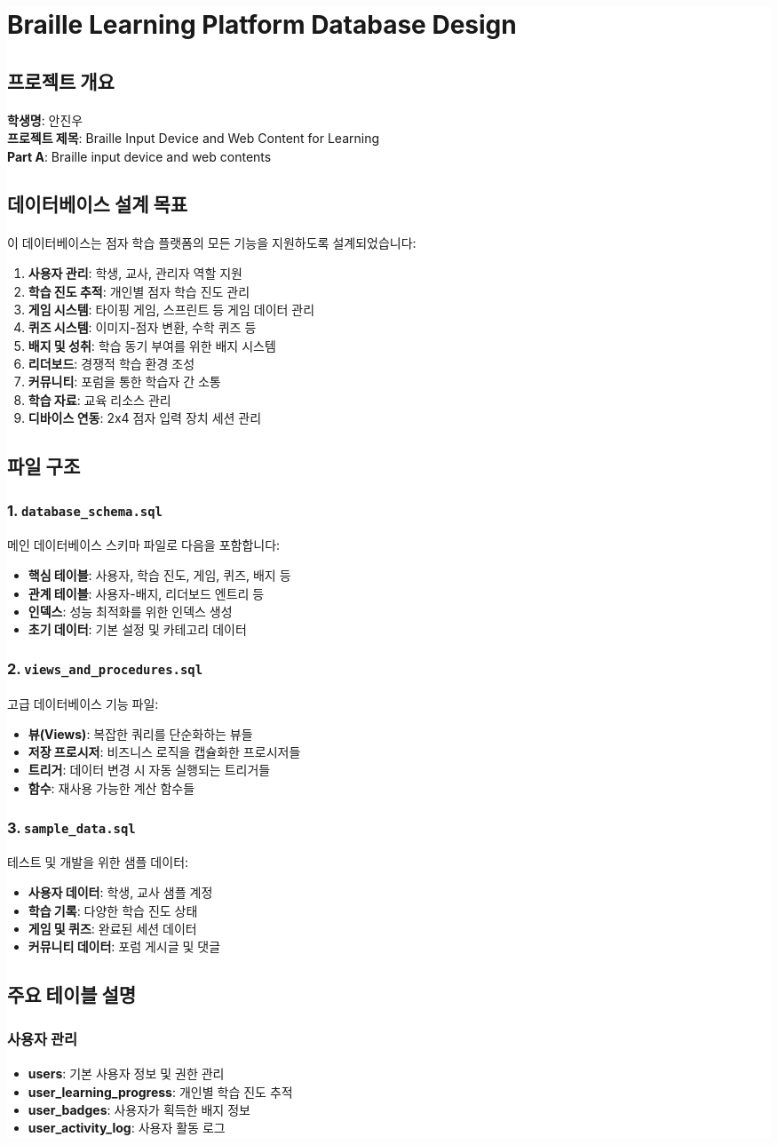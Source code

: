 # Braille Learning Platform Database Design

## 프로젝트 개요
**학생명**: 안진우  
**프로젝트 제목**: Braille Input Device and Web Content for Learning  
**Part A**: Braille input device and web contents

## 데이터베이스 설계 목표

이 데이터베이스는 점자 학습 플랫폼의 모든 기능을 지원하도록 설계되었습니다:

1. **사용자 관리**: 학생, 교사, 관리자 역할 지원
2. **학습 진도 추적**: 개인별 점자 학습 진도 관리
3. **게임 시스템**: 타이핑 게임, 스프린트 등 게임 데이터 관리
4. **퀴즈 시스템**: 이미지-점자 변환, 수학 퀴즈 등
5. **배지 및 성취**: 학습 동기 부여를 위한 배지 시스템
6. **리더보드**: 경쟁적 학습 환경 조성
7. **커뮤니티**: 포럼을 통한 학습자 간 소통
8. **학습 자료**: 교육 리소스 관리
9. **디바이스 연동**: 2x4 점자 입력 장치 세션 관리

## 파일 구조

### 1. `database_schema.sql`
메인 데이터베이스 스키마 파일로 다음을 포함합니다:
- **핵심 테이블**: 사용자, 학습 진도, 게임, 퀴즈, 배지 등
- **관계 테이블**: 사용자-배지, 리더보드 엔트리 등
- **인덱스**: 성능 최적화를 위한 인덱스 생성
- **초기 데이터**: 기본 설정 및 카테고리 데이터

### 2. `views_and_procedures.sql`
고급 데이터베이스 기능 파일:
- **뷰(Views)**: 복잡한 쿼리를 단순화하는 뷰들
- **저장 프로시저**: 비즈니스 로직을 캡슐화한 프로시저들
- **트리거**: 데이터 변경 시 자동 실행되는 트리거들
- **함수**: 재사용 가능한 계산 함수들

### 3. `sample_data.sql`
테스트 및 개발을 위한 샘플 데이터:
- **사용자 데이터**: 학생, 교사 샘플 계정
- **학습 기록**: 다양한 학습 진도 상태
- **게임 및 퀴즈**: 완료된 세션 데이터
- **커뮤니티 데이터**: 포럼 게시글 및 댓글

## 주요 테이블 설명

### 사용자 관리
- **users**: 기본 사용자 정보 및 권한 관리
- **user_learning_progress**: 개인별 학습 진도 추적
- **user_badges**: 사용자가 획득한 배지 정보
- **user_activity_log**: 사용자 활동 로그
